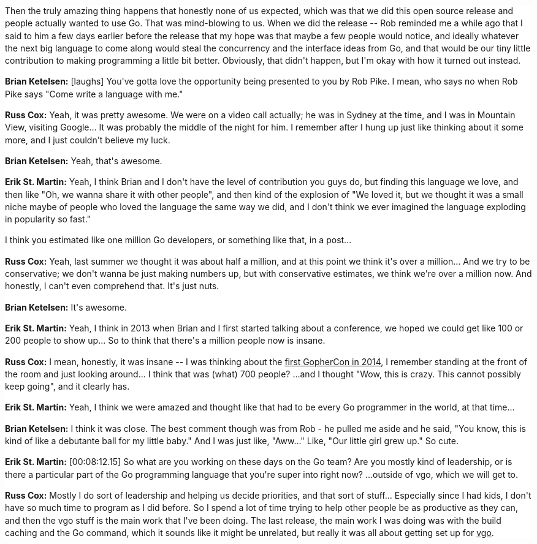 Then the truly amazing thing happens that honestly none of us expected, which was that we did this open source release and people actually wanted to use Go. That was mind-blowing to us. When we did the release -- Rob reminded me a while ago that I said to him a few days earlier before the release that my hope was that maybe a few people would notice, and ideally whatever the next big language to come along would steal the concurrency and the interface ideas from Go, and that would be our tiny little contribution to making programming a little bit better. Obviously, that didn't happen, but I'm okay with how it turned out instead.

**Brian Ketelsen:** \[laughs\] You've gotta love the opportunity being presented to you by Rob Pike. I mean, who says no when Rob Pike says "Come write a language with me."

**Russ Cox:** Yeah, it was pretty awesome. We were on a video call actually; he was in Sydney at the time, and I was in Mountain View, visiting Google... It was probably the middle of the night for him. I remember after I hung up just like thinking about it some more, and I just couldn't believe my luck.

**Brian Ketelsen:** Yeah, that's awesome.

**Erik St. Martin:** Yeah, I think Brian and I don't have the level of contribution you guys do, but finding this language we love, and then like "Oh, we wanna share it with other people", and then kind of the explosion of "We loved it, but we thought it was a small niche maybe of people who loved the language the same way we did, and I don't think we ever imagined the language exploding in popularity so fast."

I think you estimated like one million Go developers, or something like that, in a post...

**Russ Cox:** Yeah, last summer we thought it was about half a million, and at this point we think it's over a million... And we try to be conservative; we don't wanna be just making numbers up, but with conservative estimates, we think we're over a million now. And honestly, I can't even comprehend that. It's just nuts.

**Brian Ketelsen:** It's awesome.

**Erik St. Martin:** Yeah, I think in 2013 when Brian and I first started talking about a conference, we hoped we could get like 100 or 200 people to show up... So to think that there's a million people now is insane.

**Russ Cox:** I mean, honestly, it was insane -- I was thinking about the [first GopherCon in 2014](https://www.youtube.com/watch?v=VoS7DsT1rdM), I remember standing at the front of the room and just looking around... I think that was (what) 700 people? ...and I thought "Wow, this is crazy. This cannot possibly keep going", and it clearly has.

**Erik St. Martin:** Yeah, I think we were amazed and thought like that had to be every Go programmer in the world, at that time...

**Brian Ketelsen:** I think it was close. The best comment though was from Rob - he pulled me aside and he said, "You know, this is kind of like a debutante ball for my little baby." And I was just like, "Aww..." Like, "Our little girl grew up." So cute.

**Erik St. Martin:** \[00:08:12.15\] So what are you working on these days on the Go team? Are you mostly kind of leadership, or is there a particular part of the Go programming language that you're super into right now? ...outside of vgo, which we will get to.

**Russ Cox:** Mostly I do sort of leadership and helping us decide priorities, and that sort of stuff... Especially since I had kids, I don't have so much time to program as I did before. So I spend a lot of time trying to help other people be as productive as they can, and then the vgo stuff is the main work that I've been doing. The last release, the main work I was doing was with the build caching and the Go command, which it sounds like it might be unrelated, but really it was all about getting set up for [vgo](https://github.com/golang/proposal).

